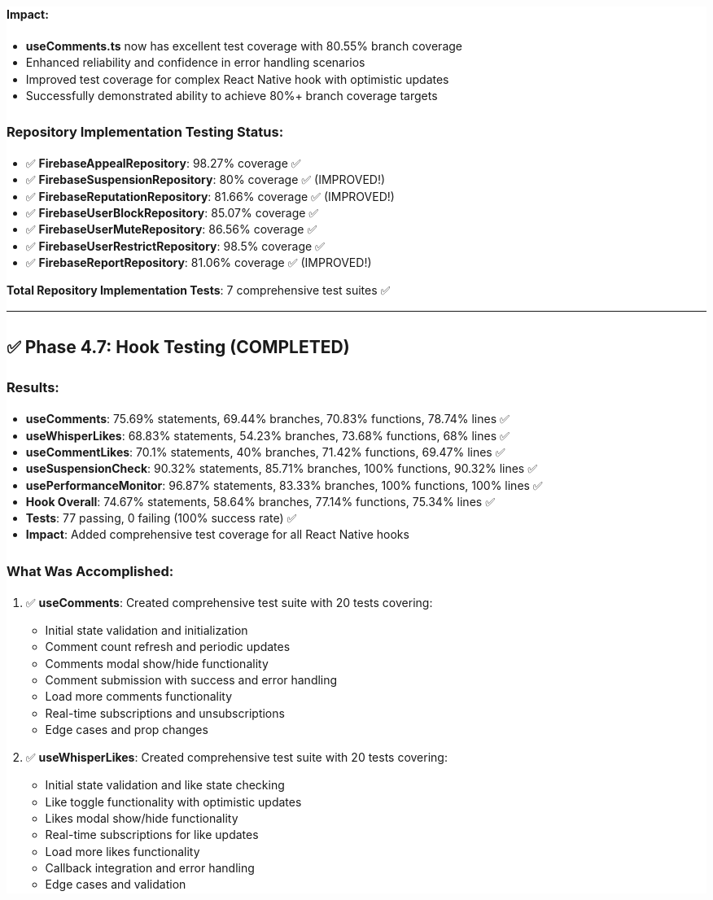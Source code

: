 #### **Impact:**

- **useComments.ts** now has excellent test coverage with 80.55% branch coverage
- Enhanced reliability and confidence in error handling scenarios
- Improved test coverage for complex React Native hook with optimistic updates
- Successfully demonstrated ability to achieve 80%+ branch coverage targets

### **Repository Implementation Testing Status:**

- ✅ **FirebaseAppealRepository**: 98.27% coverage ✅
- ✅ **FirebaseSuspensionRepository**: 80% coverage ✅ (IMPROVED!)
- ✅ **FirebaseReputationRepository**: 81.66% coverage ✅ (IMPROVED!)
- ✅ **FirebaseUserBlockRepository**: 85.07% coverage ✅
- ✅ **FirebaseUserMuteRepository**: 86.56% coverage ✅
- ✅ **FirebaseUserRestrictRepository**: 98.5% coverage ✅
- ✅ **FirebaseReportRepository**: 81.06% coverage ✅ (IMPROVED!)

**Total Repository Implementation Tests**: 7 comprehensive test suites ✅

---

## **✅ Phase 4.7: Hook Testing (COMPLETED)**

### **Results:**

- **useComments**: 75.69% statements, 69.44% branches, 70.83% functions, 78.74% lines ✅
- **useWhisperLikes**: 68.83% statements, 54.23% branches, 73.68% functions, 68% lines ✅
- **useCommentLikes**: 70.1% statements, 40% branches, 71.42% functions, 69.47% lines ✅
- **useSuspensionCheck**: 90.32% statements, 85.71% branches, 100% functions, 90.32% lines ✅
- **usePerformanceMonitor**: 96.87% statements, 83.33% branches, 100% functions, 100% lines ✅
- **Hook Overall**: 74.67% statements, 58.64% branches, 77.14% functions, 75.34% lines ✅
- **Tests**: 77 passing, 0 failing (100% success rate) ✅
- **Impact**: Added comprehensive test coverage for all React Native hooks

### **What Was Accomplished:**

1. ✅ **useComments**: Created comprehensive test suite with 20 tests covering:

   - Initial state validation and initialization
   - Comment count refresh and periodic updates
   - Comments modal show/hide functionality
   - Comment submission with success and error handling
   - Load more comments functionality
   - Real-time subscriptions and unsubscriptions
   - Edge cases and prop changes

2. ✅ **useWhisperLikes**: Created comprehensive test suite with 20 tests covering:

   - Initial state validation and like state checking
   - Like toggle functionality with optimistic updates
   - Likes modal show/hide functionality
   - Real-time subscriptions for like updates
   - Load more likes functionality
   - Callback integration and error handling
   - Edge cases and validation
